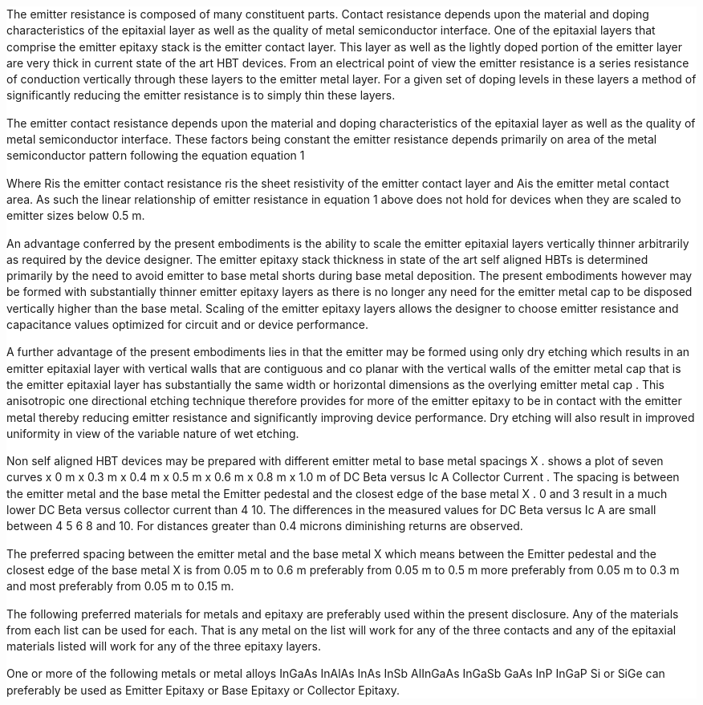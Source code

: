 The emitter resistance is composed of many constituent parts. Contact resistance depends upon the material and doping characteristics of the epitaxial layer as well as the quality of metal semiconductor interface. One of the epitaxial layers that comprise the emitter epitaxy stack is the emitter contact layer. This layer as well as the lightly doped portion of the emitter layer are very thick in current state of the art HBT devices. From an electrical point of view the emitter resistance is a series resistance of conduction vertically through these layers to the emitter metal layer. For a given set of doping levels in these layers a method of significantly reducing the emitter resistance is to simply thin these layers.

The emitter contact resistance depends upon the material and doping characteristics of the epitaxial layer as well as the quality of metal semiconductor interface. These factors being constant the emitter resistance depends primarily on area of the metal semiconductor pattern following the equation equation 1 

Where Ris the emitter contact resistance ris the sheet resistivity of the emitter contact layer and Ais the emitter metal contact area. As such the linear relationship of emitter resistance in equation 1 above does not hold for devices when they are scaled to emitter sizes below 0.5 m.

An advantage conferred by the present embodiments is the ability to scale the emitter epitaxial layers vertically thinner arbitrarily as required by the device designer. The emitter epitaxy stack thickness in state of the art self aligned HBTs is determined primarily by the need to avoid emitter to base metal shorts during base metal deposition. The present embodiments however may be formed with substantially thinner emitter epitaxy layers as there is no longer any need for the emitter metal cap to be disposed vertically higher than the base metal. Scaling of the emitter epitaxy layers allows the designer to choose emitter resistance and capacitance values optimized for circuit and or device performance.

A further advantage of the present embodiments lies in that the emitter may be formed using only dry etching which results in an emitter epitaxial layer with vertical walls that are contiguous and co planar with the vertical walls of the emitter metal cap that is the emitter epitaxial layer has substantially the same width or horizontal dimensions as the overlying emitter metal cap . This anisotropic one directional etching technique therefore provides for more of the emitter epitaxy to be in contact with the emitter metal thereby reducing emitter resistance and significantly improving device performance. Dry etching will also result in improved uniformity in view of the variable nature of wet etching.

Non self aligned HBT devices may be prepared with different emitter metal to base metal spacings X . shows a plot of seven curves x 0 m x 0.3 m x 0.4 m x 0.5 m x 0.6 m x 0.8 m x 1.0 m of DC Beta versus Ic A Collector Current . The spacing is between the emitter metal and the base metal the Emitter pedestal and the closest edge of the base metal X . 0 and 3 result in a much lower DC Beta versus collector current than 4 10. The differences in the measured values for DC Beta versus Ic A are small between 4 5 6 8 and 10. For distances greater than 0.4 microns diminishing returns are observed.

The preferred spacing between the emitter metal and the base metal X which means between the Emitter pedestal and the closest edge of the base metal X is from 0.05 m to 0.6 m preferably from 0.05 m to 0.5 m more preferably from 0.05 m to 0.3 m and most preferably from 0.05 m to 0.15 m.

The following preferred materials for metals and epitaxy are preferably used within the present disclosure. Any of the materials from each list can be used for each. That is any metal on the list will work for any of the three contacts and any of the epitaxial materials listed will work for any of the three epitaxy layers.

One or more of the following metals or metal alloys InGaAs InAlAs InAs InSb AlInGaAs InGaSb GaAs InP InGaP Si or SiGe can preferably be used as Emitter Epitaxy or Base Epitaxy or Collector Epitaxy.
